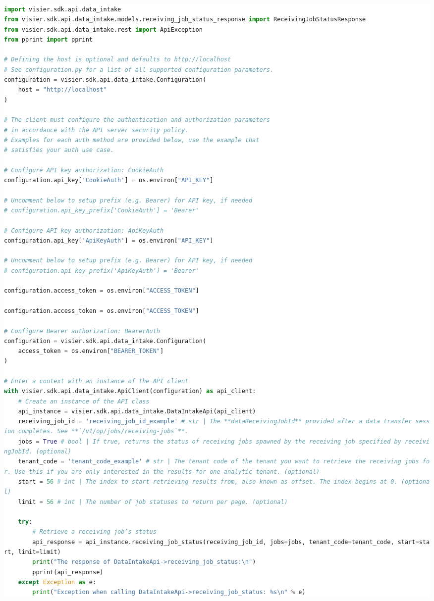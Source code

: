 ```python
import visier.sdk.api.data_intake
from visier.sdk.api.data_intake.models.receiving_job_status_response import ReceivingJobStatusResponse
from visier.sdk.api.data_intake.rest import ApiException
from pprint import pprint

# Defining the host is optional and defaults to http://localhost
# See configuration.py for a list of all supported configuration parameters.
configuration = visier.sdk.api.data_intake.Configuration(
    host = "http://localhost"
)

# The client must configure the authentication and authorization parameters
# in accordance with the API server security policy.
# Examples for each auth method are provided below, use the example that
# satisfies your auth use case.

# Configure API key authorization: CookieAuth
configuration.api_key['CookieAuth'] = os.environ["API_KEY"]

# Uncomment below to setup prefix (e.g. Bearer) for API key, if needed
# configuration.api_key_prefix['CookieAuth'] = 'Bearer'

# Configure API key authorization: ApiKeyAuth
configuration.api_key['ApiKeyAuth'] = os.environ["API_KEY"]

# Uncomment below to setup prefix (e.g. Bearer) for API key, if needed
# configuration.api_key_prefix['ApiKeyAuth'] = 'Bearer'

configuration.access_token = os.environ["ACCESS_TOKEN"]

configuration.access_token = os.environ["ACCESS_TOKEN"]

# Configure Bearer authorization: BearerAuth
configuration = visier.sdk.api.data_intake.Configuration(
    access_token = os.environ["BEARER_TOKEN"]
)

# Enter a context with an instance of the API client
with visier.sdk.api.data_intake.ApiClient(configuration) as api_client:
    # Create an instance of the API class
    api_instance = visier.sdk.api.data_intake.DataIntakeApi(api_client)
    receiving_job_id = 'receiving_job_id_example' # str | The **dataReceivingJobId** provided after a data transfer session completes. See **`/v1/op/jobs/receiving-jobs`**.
    jobs = True # bool | If true, returns the status of receiving jobs spawned by the receiving job specified by receivingJobId. (optional)
    tenant_code = 'tenant_code_example' # str | The tenant code of the tenant you want to retrieve the receiving jobs for. Use this if you are only interested in the results for one analytic tenant. (optional)
    start = 56 # int | The index to start retrieving results from, also known as offset. The index begins at 0. (optional)
    limit = 56 # int | The number of job statuses to return per page. (optional)

    try:
        # Retrieve a receiving job’s status
        api_response = api_instance.receiving_job_status(receiving_job_id, jobs=jobs, tenant_code=tenant_code, start=start, limit=limit)
        print("The response of DataIntakeApi->receiving_job_status:\n")
        pprint(api_response)
    except Exception as e:
        print("Exception when calling DataIntakeApi->receiving_job_status: %s\n" % e)
```
